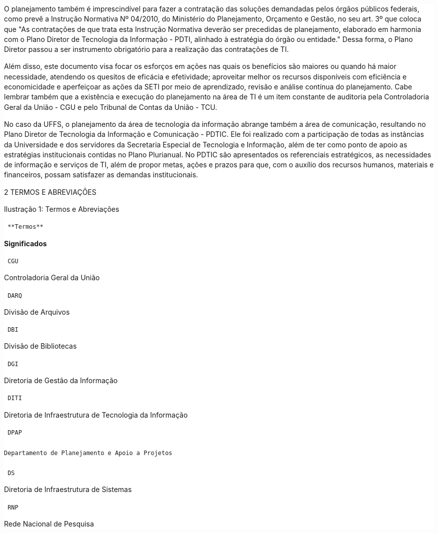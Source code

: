  O planejamento também é imprescindível para fazer a contratação das soluções demandadas pelos órgãos públicos federais, como prevê a Instrução Normativa Nº 04/2010, do Ministério do Planejamento, Orçamento e Gestão, no seu art. 3º que coloca que "As contratações de que trata esta Instrução Normativa deverão ser precedidas de planejamento, elaborado em harmonia com o Plano Diretor de Tecnologia da Informação - PDTI, alinhado à estratégia do órgão ou entidade." Dessa forma, o Plano Diretor passou a ser instrumento obrigatório para a realização das contratações de TI.

 Além disso, este documento visa focar os esforços em ações nas quais os benefícios são maiores ou quando há maior necessidade, atendendo os quesitos de eficácia e efetividade; aproveitar melhor os recursos disponíveis com eficiência e economicidade e aperfeiçoar as ações da SETI por meio de aprendizado, revisão e análise contínua do planejamento. Cabe lembrar também que a existência e execução do planejamento na área de TI é um item constante de auditoria pela Controladoria Geral da União - CGU e pelo Tribunal de Contas da União - TCU.

 No caso da UFFS, o planejamento da área de tecnologia da informação abrange também a área de comunicação, resultando no Plano Diretor de Tecnologia da Informação e Comunicação - PDTIC. Ele foi realizado com a participação de todas as instâncias da Universidade e dos servidores da Secretaria Especial de Tecnologia e Informação, além de ter como ponto de apoio as estratégias institucionais contidas no Plano Plurianual. No PDTIC são apresentados os referenciais estratégicos, as necessidades de informação e serviços de TI, além de propor metas, ações e prazos para que, com o auxílio dos recursos humanos, materiais e financeiros, possam satisfazer as demandas institucionais.

 2 TERMOS E ABREVIAÇÕES

 Ilustração 1: Termos e Abreviações

     **Termos**

   **Significados**

     CGU

   Controladoria Geral da União

     DARQ

   Divisão de Arquivos

     DBI

   Divisão de Bibliotecas

     DGI

   Diretoria de Gestão da Informação

     DITI

   Diretoria de Infraestrutura de Tecnologia da Informação

     DPAP

    Departamento de Planejamento e Apoio a Projetos

     DS

   Diretoria de Infraestrutura de Sistemas

     RNP

   Rede Nacional de Pesquisa
